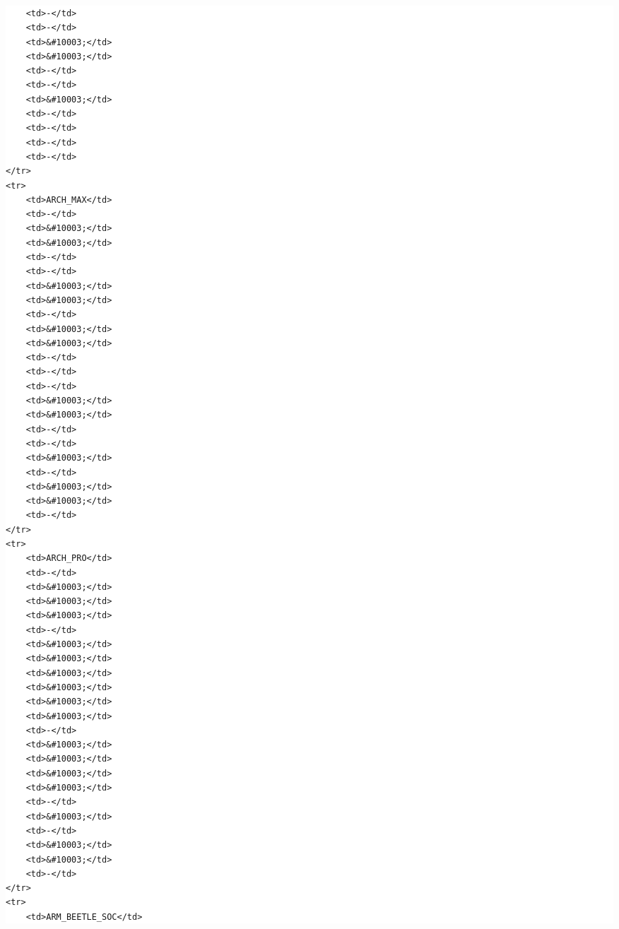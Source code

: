         <td>-</td>
        <td>-</td>
        <td>&#10003;</td>
        <td>&#10003;</td>
        <td>-</td>
        <td>-</td>
        <td>&#10003;</td>
        <td>-</td>
        <td>-</td>
        <td>-</td>
        <td>-</td>
    </tr>
    <tr>
        <td>ARCH_MAX</td>
        <td>-</td>
        <td>&#10003;</td>
        <td>&#10003;</td>
        <td>-</td>
        <td>-</td>
        <td>&#10003;</td>
        <td>&#10003;</td>
        <td>-</td>
        <td>&#10003;</td>
        <td>&#10003;</td>
        <td>-</td>
        <td>-</td>
        <td>-</td>
        <td>&#10003;</td>
        <td>&#10003;</td>
        <td>-</td>
        <td>-</td>
        <td>&#10003;</td>
        <td>-</td>
        <td>&#10003;</td>
        <td>&#10003;</td>
        <td>-</td>
    </tr>
    <tr>
        <td>ARCH_PRO</td>
        <td>-</td>
        <td>&#10003;</td>
        <td>&#10003;</td>
        <td>&#10003;</td>
        <td>-</td>
        <td>&#10003;</td>
        <td>&#10003;</td>
        <td>&#10003;</td>
        <td>&#10003;</td>
        <td>&#10003;</td>
        <td>&#10003;</td>
        <td>-</td>
        <td>&#10003;</td>
        <td>&#10003;</td>
        <td>&#10003;</td>
        <td>&#10003;</td>
        <td>-</td>
        <td>&#10003;</td>
        <td>-</td>
        <td>&#10003;</td>
        <td>&#10003;</td>
        <td>-</td>
    </tr>
    <tr>
        <td>ARM_BEETLE_SOC</td>